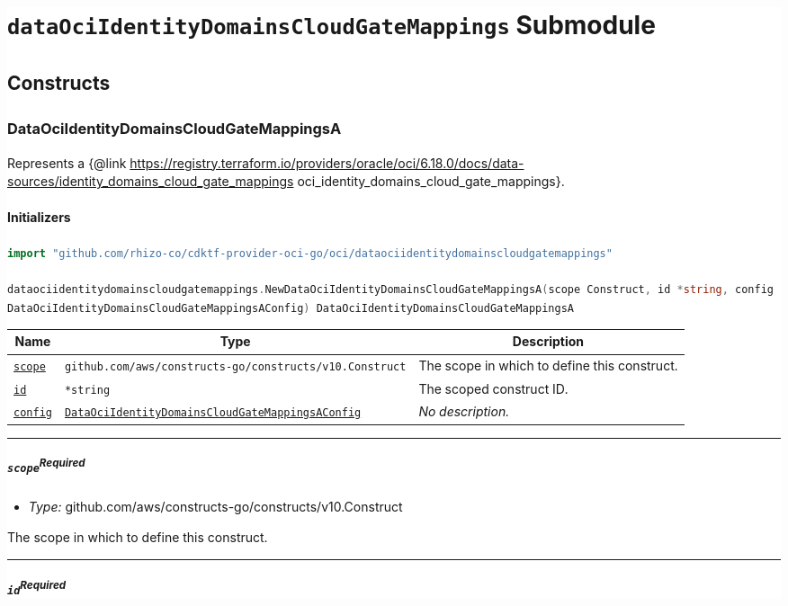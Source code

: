 # `dataOciIdentityDomainsCloudGateMappings` Submodule <a name="`dataOciIdentityDomainsCloudGateMappings` Submodule" id="rhizo-co-terraform-provider-oci.dataOciIdentityDomainsCloudGateMappings"></a>

## Constructs <a name="Constructs" id="Constructs"></a>

### DataOciIdentityDomainsCloudGateMappingsA <a name="DataOciIdentityDomainsCloudGateMappingsA" id="rhizo-co-terraform-provider-oci.dataOciIdentityDomainsCloudGateMappings.DataOciIdentityDomainsCloudGateMappingsA"></a>

Represents a {@link https://registry.terraform.io/providers/oracle/oci/6.18.0/docs/data-sources/identity_domains_cloud_gate_mappings oci_identity_domains_cloud_gate_mappings}.

#### Initializers <a name="Initializers" id="rhizo-co-terraform-provider-oci.dataOciIdentityDomainsCloudGateMappings.DataOciIdentityDomainsCloudGateMappingsA.Initializer"></a>

```go
import "github.com/rhizo-co/cdktf-provider-oci-go/oci/dataociidentitydomainscloudgatemappings"

dataociidentitydomainscloudgatemappings.NewDataOciIdentityDomainsCloudGateMappingsA(scope Construct, id *string, config DataOciIdentityDomainsCloudGateMappingsAConfig) DataOciIdentityDomainsCloudGateMappingsA
```

| **Name** | **Type** | **Description** |
| --- | --- | --- |
| <code><a href="#rhizo-co-terraform-provider-oci.dataOciIdentityDomainsCloudGateMappings.DataOciIdentityDomainsCloudGateMappingsA.Initializer.parameter.scope">scope</a></code> | <code>github.com/aws/constructs-go/constructs/v10.Construct</code> | The scope in which to define this construct. |
| <code><a href="#rhizo-co-terraform-provider-oci.dataOciIdentityDomainsCloudGateMappings.DataOciIdentityDomainsCloudGateMappingsA.Initializer.parameter.id">id</a></code> | <code>*string</code> | The scoped construct ID. |
| <code><a href="#rhizo-co-terraform-provider-oci.dataOciIdentityDomainsCloudGateMappings.DataOciIdentityDomainsCloudGateMappingsA.Initializer.parameter.config">config</a></code> | <code><a href="#rhizo-co-terraform-provider-oci.dataOciIdentityDomainsCloudGateMappings.DataOciIdentityDomainsCloudGateMappingsAConfig">DataOciIdentityDomainsCloudGateMappingsAConfig</a></code> | *No description.* |

---

##### `scope`<sup>Required</sup> <a name="scope" id="rhizo-co-terraform-provider-oci.dataOciIdentityDomainsCloudGateMappings.DataOciIdentityDomainsCloudGateMappingsA.Initializer.parameter.scope"></a>

- *Type:* github.com/aws/constructs-go/constructs/v10.Construct

The scope in which to define this construct.

---

##### `id`<sup>Required</sup> <a name="id" id="rhizo-co-terraform-provider-oci.dataOciIdentityDomainsCloudGateMappings.DataOciIdentityDomainsCloudGateMappingsA.Initializer.parameter.id"></a>
